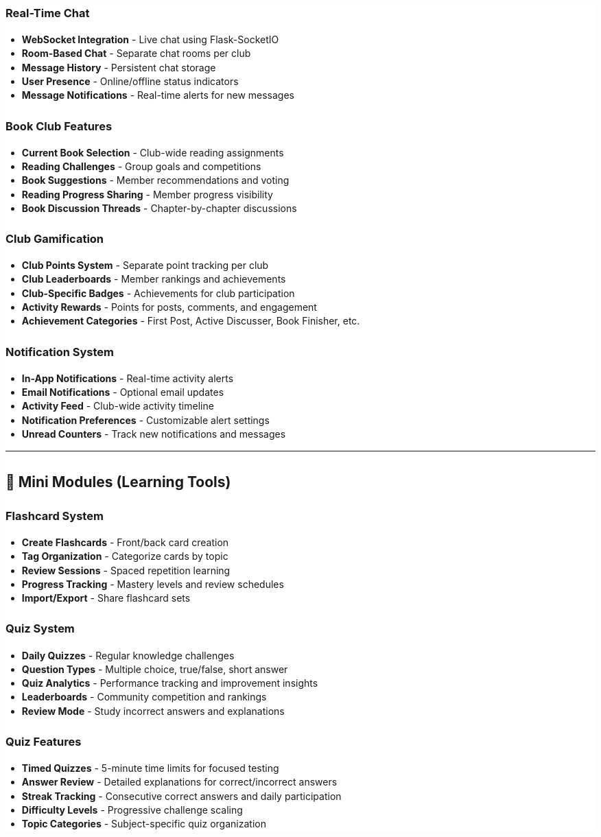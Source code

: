 ### Real-Time Chat
- **WebSocket Integration** - Live chat using Flask-SocketIO
- **Room-Based Chat** - Separate chat rooms per club
- **Message History** - Persistent chat storage
- **User Presence** - Online/offline status indicators
- **Message Notifications** - Real-time alerts for new messages

### Book Club Features
- **Current Book Selection** - Club-wide reading assignments
- **Reading Challenges** - Group goals and competitions
- **Book Suggestions** - Member recommendations and voting
- **Reading Progress Sharing** - Member progress visibility
- **Book Discussion Threads** - Chapter-by-chapter discussions

### Club Gamification
- **Club Points System** - Separate point tracking per club
- **Club Leaderboards** - Member rankings and achievements
- **Club-Specific Badges** - Achievements for club participation
- **Activity Rewards** - Points for posts, comments, and engagement
- **Achievement Categories** - First Post, Active Discusser, Book Finisher, etc.

### Notification System
- **In-App Notifications** - Real-time activity alerts
- **Email Notifications** - Optional email updates
- **Activity Feed** - Club-wide activity timeline
- **Notification Preferences** - Customizable alert settings
- **Unread Counters** - Track new notifications and messages

---

## 🧩 Mini Modules (Learning Tools)

### Flashcard System
- **Create Flashcards** - Front/back card creation
- **Tag Organization** - Categorize cards by topic
- **Review Sessions** - Spaced repetition learning
- **Progress Tracking** - Mastery levels and review schedules
- **Import/Export** - Share flashcard sets

### Quiz System
- **Daily Quizzes** - Regular knowledge challenges
- **Question Types** - Multiple choice, true/false, short answer
- **Quiz Analytics** - Performance tracking and improvement insights
- **Leaderboards** - Community competition and rankings
- **Review Mode** - Study incorrect answers and explanations

### Quiz Features
- **Timed Quizzes** - 5-minute time limits for focused testing
- **Answer Review** - Detailed explanations for correct/incorrect answers
- **Streak Tracking** - Consecutive correct answers and daily participation
- **Difficulty Levels** - Progressive challenge scaling
- **Topic Categories** - Subject-specific quiz organization
